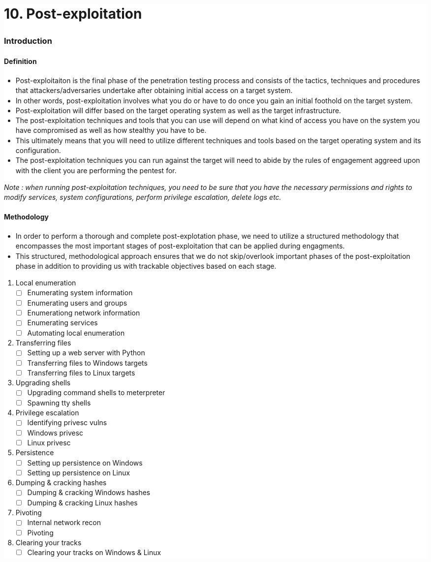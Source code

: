 # 10. Post-exploitation

### Introduction

#### Definition

* Post-exploitaiton is the final phase of the penetration testing process and consists of the tactics, techniques and procedures that attackers/adversaries undertake after obtaining initial access on a target system.
* In other words, post-exploitation involves what you do or have to do once you gain an initial foothold on the target system.
* Post-exploitation will differ based on the target operating system as well as the target infrastructure.
* The post-exploitation techniques and tools that you can use will depend on what kind of access you have on the system you have compromised as well as how stealthy you have to be.
* This ultimately means that you will need to utilize different techniques and tools based on the target operating system and its configuration.
* The post-exploitation techniques you can run against the target will need to abide by the rules of engagement aggreed upon with the client you are performing the pentest for.

_Note : when running post-exploitation techniques, you need to be sure that you have the necessary permissions and rights to modify services, system configurations, perform privilege escalation, delete logs etc._

#### Methodology

* In order to perform a thorough and complete post-explotation phase, we need to utilize a structured methodology that encompasses the most important stages of post-exploitation that can be applied during engagments.
* This structured, methodological approach ensures that we do not skip/overlook important phases of the post-exploitation phase in addition to providing us with trackable objectives based on each stage.

1. Local enumeration
   * [ ] Enumerating system information
   * [ ] Enumerating users and groups
   * [ ] Enumerationg network information
   * [ ] Enumerating services
   * [ ] Automating local enumeration
2. Transferring files
   * [ ] Setting up a web server with Python
   * [ ] Transferring files to Windows targets
   * [ ] Transferring files to Linux targets
3. Upgrading shells
   * [ ] Upgrading command shells to meterpreter
   * [ ] Spawning tty shells
4. Privilege escalation
   * [ ] Identifying privesc vulns
   * [ ] Windows privesc
   * [ ] Linux privesc
5. Persistence
   * [ ] Setting up persistence on Windows
   * [ ] Setting up persistence on Linux
6. Dumping & cracking hashes
   * [ ] Dumping & cracking Windows hashes
   * [ ] Dumping & cracking Linux hashes
7. Pivoting
   * [ ] Internal network recon
   * [ ] Pivoting
8. Clearing your tracks
   * [ ] Clearing your tracks on Windows & Linux
